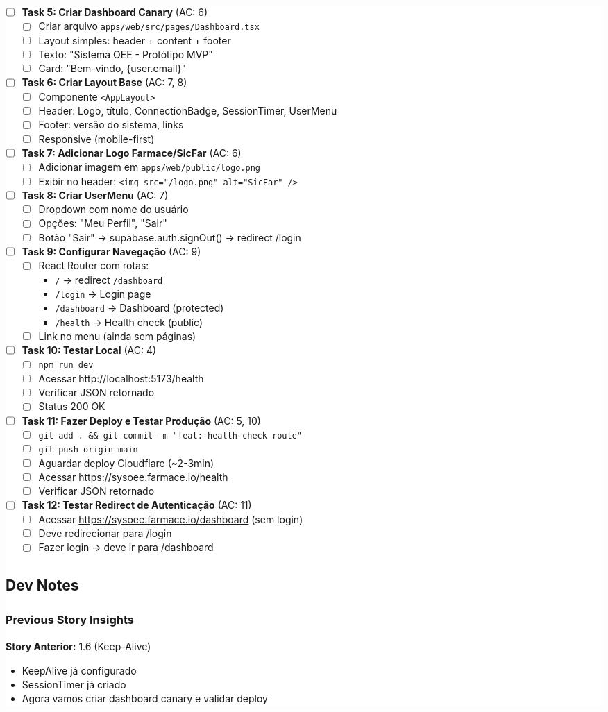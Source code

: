 - [ ] **Task 5: Criar Dashboard Canary** (AC: 6)
  - [ ] Criar arquivo `apps/web/src/pages/Dashboard.tsx`
  - [ ] Layout simples: header + content + footer
  - [ ] Texto: "Sistema OEE - Protótipo MVP"
  - [ ] Card: "Bem-vindo, {user.email}"

- [ ] **Task 6: Criar Layout Base** (AC: 7, 8)
  - [ ] Componente `<AppLayout>`
  - [ ] Header: Logo, título, ConnectionBadge, SessionTimer, UserMenu
  - [ ] Footer: versão do sistema, links
  - [ ] Responsive (mobile-first)

- [ ] **Task 7: Adicionar Logo Farmace/SicFar** (AC: 6)
  - [ ] Adicionar imagem em `apps/web/public/logo.png`
  - [ ] Exibir no header: `<img src="/logo.png" alt="SicFar" />`

- [ ] **Task 8: Criar UserMenu** (AC: 7)
  - [ ] Dropdown com nome do usuário
  - [ ] Opções: "Meu Perfil", "Sair"
  - [ ] Botão "Sair" → supabase.auth.signOut() → redirect /login

- [ ] **Task 9: Configurar Navegação** (AC: 9)
  - [ ] React Router com rotas:
    - `/` → redirect `/dashboard`
    - `/login` → Login page
    - `/dashboard` → Dashboard (protected)
    - `/health` → Health check (public)
  - [ ] Link no menu (ainda sem páginas)

- [ ] **Task 10: Testar Local** (AC: 4)
  - [ ] `npm run dev`
  - [ ] Acessar http://localhost:5173/health
  - [ ] Verificar JSON retornado
  - [ ] Status 200 OK

- [ ] **Task 11: Fazer Deploy e Testar Produção** (AC: 5, 10)
  - [ ] `git add . && git commit -m "feat: health-check route"`
  - [ ] `git push origin main`
  - [ ] Aguardar deploy Cloudflare (~2-3min)
  - [ ] Acessar https://sysoee.farmace.io/health
  - [ ] Verificar JSON retornado

- [ ] **Task 12: Testar Redirect de Autenticação** (AC: 11)
  - [ ] Acessar https://sysoee.farmace.io/dashboard (sem login)
  - [ ] Deve redirecionar para /login
  - [ ] Fazer login → deve ir para /dashboard

## Dev Notes

### Previous Story Insights
**Story Anterior:** 1.6 (Keep-Alive)
- KeepAlive já configurado
- SessionTimer já criado
- Agora vamos criar dashboard canary e validar deploy
